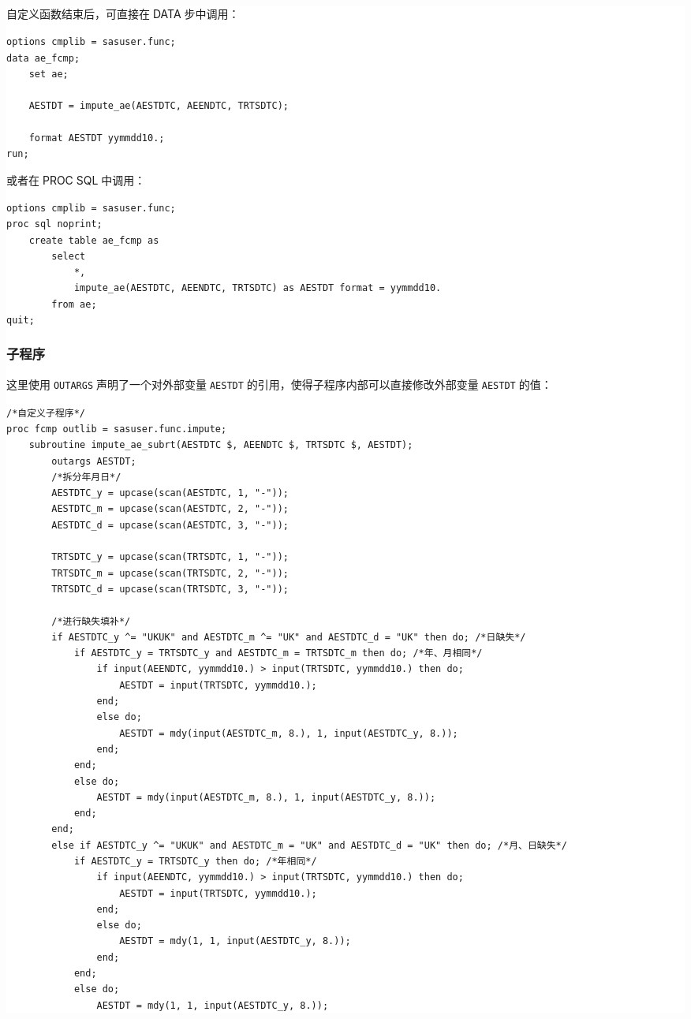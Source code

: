 自定义函数结束后，可直接在 DATA 步中调用：
```sas
options cmplib = sasuser.func;
data ae_fcmp;
    set ae;

    AESTDT = impute_ae(AESTDTC, AEENDTC, TRTSDTC);

    format AESTDT yymmdd10.;
run;
```

或者在 PROC SQL 中调用：
```sas
options cmplib = sasuser.func;
proc sql noprint;
    create table ae_fcmp as
        select
            *,
            impute_ae(AESTDTC, AEENDTC, TRTSDTC) as AESTDT format = yymmdd10.
        from ae;
quit;
```

### 子程序
这里使用 `OUTARGS` 声明了一个对外部变量 `AESTDT` 的引用，使得子程序内部可以直接修改外部变量 `AESTDT` 的值：
```sas
/*自定义子程序*/
proc fcmp outlib = sasuser.func.impute;
    subroutine impute_ae_subrt(AESTDTC $, AEENDTC $, TRTSDTC $, AESTDT);
        outargs AESTDT;
        /*拆分年月日*/
        AESTDTC_y = upcase(scan(AESTDTC, 1, "-"));
        AESTDTC_m = upcase(scan(AESTDTC, 2, "-"));
        AESTDTC_d = upcase(scan(AESTDTC, 3, "-"));

        TRTSDTC_y = upcase(scan(TRTSDTC, 1, "-"));
        TRTSDTC_m = upcase(scan(TRTSDTC, 2, "-"));
        TRTSDTC_d = upcase(scan(TRTSDTC, 3, "-"));

        /*进行缺失填补*/
        if AESTDTC_y ^= "UKUK" and AESTDTC_m ^= "UK" and AESTDTC_d = "UK" then do; /*日缺失*/
            if AESTDTC_y = TRTSDTC_y and AESTDTC_m = TRTSDTC_m then do; /*年、月相同*/
                if input(AEENDTC, yymmdd10.) > input(TRTSDTC, yymmdd10.) then do;
                    AESTDT = input(TRTSDTC, yymmdd10.);
                end;
                else do;
                    AESTDT = mdy(input(AESTDTC_m, 8.), 1, input(AESTDTC_y, 8.));
                end;
            end;
            else do;
                AESTDT = mdy(input(AESTDTC_m, 8.), 1, input(AESTDTC_y, 8.));
            end;
        end;
        else if AESTDTC_y ^= "UKUK" and AESTDTC_m = "UK" and AESTDTC_d = "UK" then do; /*月、日缺失*/
            if AESTDTC_y = TRTSDTC_y then do; /*年相同*/
                if input(AEENDTC, yymmdd10.) > input(TRTSDTC, yymmdd10.) then do;
                    AESTDT = input(TRTSDTC, yymmdd10.);
                end;
                else do;
                    AESTDT = mdy(1, 1, input(AESTDTC_y, 8.));
                end;
            end;
            else do;
                AESTDT = mdy(1, 1, input(AESTDTC_y, 8.));
```